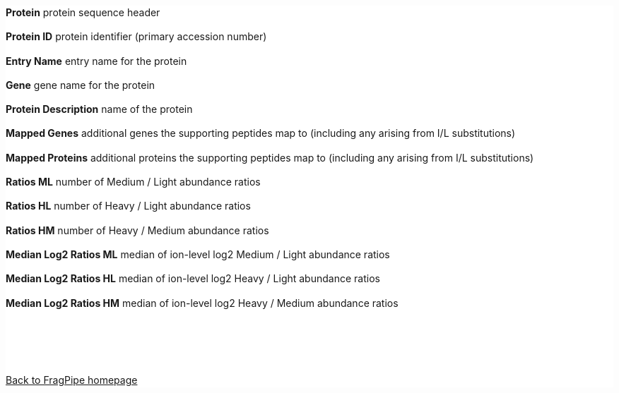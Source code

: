 **Protein** protein sequence header

**Protein ID** protein identifier (primary accession number)

**Entry Name** entry name for the protein

**Gene** gene name for the protein

**Protein Description** name of the protein

**Mapped Genes** additional genes the supporting peptides map to (including any arising from I/L substitutions)

**Mapped Proteins** additional proteins the supporting peptides map to (including any arising from I/L substitutions)

**Ratios ML** number of Medium / Light abundance ratios

**Ratios HL** number of Heavy / Light abundance ratios

**Ratios HM** number of Heavy / Medium abundance ratios

**Median Log2 Ratios ML** median of ion-level log2 Medium / Light abundance ratios

**Median Log2 Ratios HL** median of ion-level log2 Heavy / Light abundance ratios

**Median Log2 Ratios HM** median of ion-level log2 Heavy / Medium abundance ratios

<br>
<br>
<br>

[Back to FragPipe homepage](https://fragpipe.nesvilab.org/)
